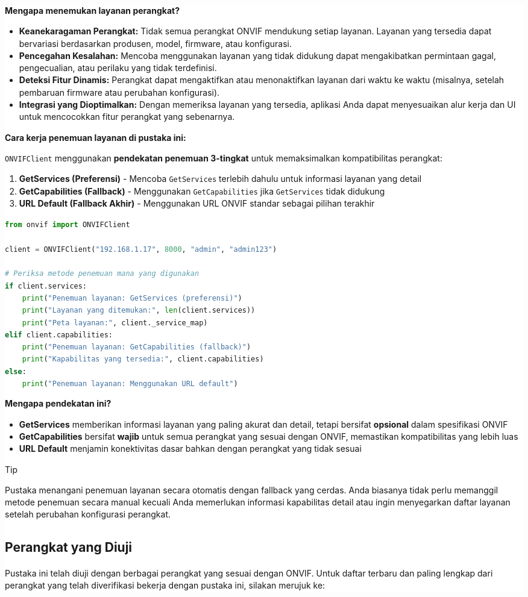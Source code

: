 **Mengapa menemukan layanan perangkat?**

- **Keanekaragaman Perangkat:** Tidak semua perangkat ONVIF mendukung setiap layanan. Layanan yang tersedia dapat bervariasi berdasarkan produsen, model, firmware, atau konfigurasi.
- **Pencegahan Kesalahan:** Mencoba menggunakan layanan yang tidak didukung dapat mengakibatkan permintaan gagal, pengecualian, atau perilaku yang tidak terdefinisi.
- **Deteksi Fitur Dinamis:** Perangkat dapat mengaktifkan atau menonaktifkan layanan dari waktu ke waktu (misalnya, setelah pembaruan firmware atau perubahan konfigurasi).
- **Integrasi yang Dioptimalkan:** Dengan memeriksa layanan yang tersedia, aplikasi Anda dapat menyesuaikan alur kerja dan UI untuk mencocokkan fitur perangkat yang sebenarnya.

**Cara kerja penemuan layanan di pustaka ini:**

`ONVIFClient` menggunakan **pendekatan penemuan 3-tingkat** untuk memaksimalkan kompatibilitas perangkat:

1. **GetServices (Preferensi)** - Mencoba `GetServices` terlebih dahulu untuk informasi layanan yang detail
2. **GetCapabilities (Fallback)** - Menggunakan `GetCapabilities` jika `GetServices` tidak didukung
3. **URL Default (Fallback Akhir)** - Menggunakan URL ONVIF standar sebagai pilihan terakhir

```python
from onvif import ONVIFClient

client = ONVIFClient("192.168.1.17", 8000, "admin", "admin123")

# Periksa metode penemuan mana yang digunakan
if client.services:
    print("Penemuan layanan: GetServices (preferensi)")
    print("Layanan yang ditemukan:", len(client.services))
    print("Peta layanan:", client._service_map)
elif client.capabilities:
    print("Penemuan layanan: GetCapabilities (fallback)")
    print("Kapabilitas yang tersedia:", client.capabilities)
else:
    print("Penemuan layanan: Menggunakan URL default")
```

**Mengapa pendekatan ini?**

- **GetServices** memberikan informasi layanan yang paling akurat dan detail, tetapi bersifat **opsional** dalam spesifikasi ONVIF
- **GetCapabilities** bersifat **wajib** untuk semua perangkat yang sesuai dengan ONVIF, memastikan kompatibilitas yang lebih luas
- **URL Default** menjamin konektivitas dasar bahkan dengan perangkat yang tidak sesuai

> [!TIP]
> Pustaka menangani penemuan layanan secara otomatis dengan fallback yang cerdas. Anda biasanya tidak perlu memanggil metode penemuan secara manual kecuali Anda memerlukan informasi kapabilitas detail atau ingin menyegarkan daftar layanan setelah perubahan konfigurasi perangkat.

## Perangkat yang Diuji

Pustaka ini telah diuji dengan berbagai perangkat yang sesuai dengan ONVIF. Untuk daftar terbaru dan paling lengkap dari perangkat yang telah diverifikasi bekerja dengan pustaka ini, silakan merujuk ke:
